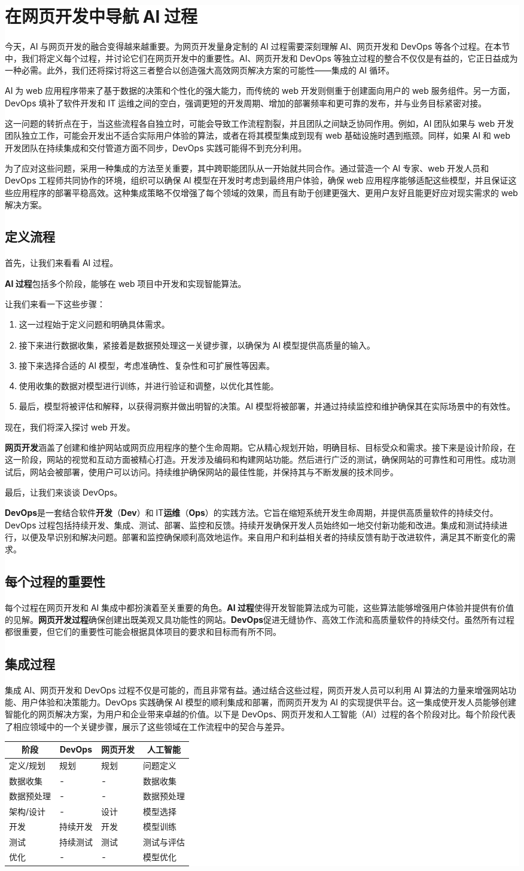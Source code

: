 # 在网页开发中导航 AI 过程

今天，AI 与网页开发的融合变得越来越重要。为网页开发量身定制的 AI 过程需要深刻理解 AI、网页开发和 DevOps 等各个过程。在本节中，我们将定义每个过程，并讨论它们在网页开发中的重要性。AI、网页开发和 DevOps 等独立过程的整合不仅仅是有益的，它正日益成为一种必需。此外，我们还将探讨将这三者整合以创造强大高效网页解决方案的可能性——集成的 AI 循环。

AI 为 web 应用程序带来了基于数据的决策和个性化的强大能力，而传统的 web 开发则侧重于创建面向用户的 web 服务组件。另一方面，DevOps 填补了软件开发和 IT 运维之间的空白，强调更短的开发周期、增加的部署频率和更可靠的发布，并与业务目标紧密对接。

这一问题的转折点在于，当这些流程各自独立时，可能会导致工作流程割裂，并且团队之间缺乏协同作用。例如，AI 团队如果与 web 开发团队独立工作，可能会开发出不适合实际用户体验的算法，或者在将其模型集成到现有 web 基础设施时遇到瓶颈。同样，如果 AI 和 web 开发团队在持续集成和交付管道方面不同步，DevOps 实践可能得不到充分利用。

为了应对这些问题，采用一种集成的方法至关重要，其中跨职能团队从一开始就共同合作。通过营造一个 AI 专家、web 开发人员和 DevOps 工程师共同协作的环境，组织可以确保 AI 模型在开发时考虑到最终用户体验，确保 web 应用程序能够适配这些模型，并且保证这些应用程序的部署平稳高效。这种集成策略不仅增强了每个领域的效果，而且有助于创建更强大、更用户友好且能更好应对现实需求的 web 解决方案。

## 定义流程

首先，让我们来看看 AI 过程。

**AI 过程**包括多个阶段，能够在 web 项目中开发和实现智能算法。

让我们来看一下这些步骤：

1.  这一过程始于定义问题和明确具体需求。

1.  接下来进行数据收集，紧接着是数据预处理这一关键步骤，以确保为 AI 模型提供高质量的输入。

1.  接下来选择合适的 AI 模型，考虑准确性、复杂性和可扩展性等因素。

1.  使用收集的数据对模型进行训练，并进行验证和调整，以优化其性能。

1.  最后，模型将被评估和解释，以获得洞察并做出明智的决策。AI 模型将被部署，并通过持续监控和维护确保其在实际场景中的有效性。

现在，我们将深入探讨 web 开发。

**网页开发**涵盖了创建和维护网站或网页应用程序的整个生命周期。它从精心规划开始，明确目标、目标受众和需求。接下来是设计阶段，在这一阶段，网站的视觉和互动方面被精心打造。开发涉及编码和构建网站功能。然后进行广泛的测试，确保网站的可靠性和可用性。成功测试后，网站会被部署，使用户可以访问。持续维护确保网站的最佳性能，并保持其与不断发展的技术同步。

最后，让我们来谈谈 DevOps。

**DevOps**是一套结合软件**开发**（**Dev**）和 IT**运维**（**Ops**）的实践方法。它旨在缩短系统开发生命周期，并提供高质量软件的持续交付。DevOps 过程包括持续开发、集成、测试、部署、监控和反馈。持续开发确保开发人员始终如一地交付新功能和改进。集成和测试持续进行，以便及早识别和解决问题。部署和监控确保顺利高效地运作。来自用户和利益相关者的持续反馈有助于改进软件，满足其不断变化的需求。

## 每个过程的重要性

每个过程在网页开发和 AI 集成中都扮演着至关重要的角色。**AI 过程**使得开发智能算法成为可能，这些算法能够增强用户体验并提供有价值的见解。**网页开发过程**确保创建出既美观又具功能性的网站。**DevOps**促进无缝协作、高效工作流和高质量软件的持续交付。虽然所有过程都很重要，但它们的重要性可能会根据具体项目的要求和目标而有所不同。

## 集成过程

集成 AI、网页开发和 DevOps 过程不仅是可能的，而且非常有益。通过结合这些过程，网页开发人员可以利用 AI 算法的力量来增强网站功能、用户体验和决策能力。DevOps 实践确保 AI 模型的顺利集成和部署，而网页开发为 AI 的实现提供平台。这一集成使开发人员能够创建智能化的网页解决方案，为用户和企业带来卓越的价值。以下是 DevOps、网页开发和人工智能（AI）过程的各个阶段对比。每个阶段代表了相应领域中的一个关键步骤，展示了这些领域在工作流程中的契合与差异。

| **阶段** | **DevOps** | **网页开发** | **人工智能** |
| --- | --- | --- | --- |
| 定义/规划 | 规划 | 规划 | 问题定义 |
| 数据收集 | - | - | 数据收集 |
| 数据预处理 | - | - | 数据预处理 |
| 架构/设计 | - | 设计 | 模型选择 |
| 开发 | 持续开发 | 开发 | 模型训练 |
| 测试 | 持续测试 | 测试 | 测试与评估 |
| 优化 | - | - | 模型优化 |